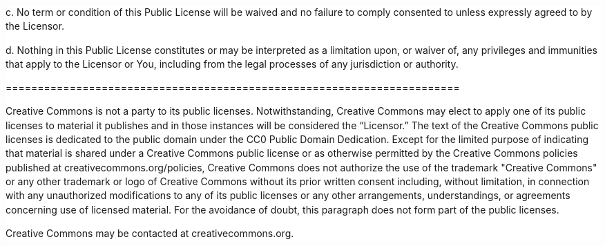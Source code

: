   c. No term or condition of this Public License will be waived and no
     failure to comply consented to unless expressly agreed to by the
     Licensor.

  d. Nothing in this Public License constitutes or may be interpreted
     as a limitation upon, or waiver of, any privileges and immunities
     that apply to the Licensor or You, including from the legal
     processes of any jurisdiction or authority.


=======================================================================

Creative Commons is not a party to its public
licenses. Notwithstanding, Creative Commons may elect to apply one of
its public licenses to material it publishes and in those instances
will be considered the “Licensor.” The text of the Creative Commons
public licenses is dedicated to the public domain under the CC0 Public
Domain Dedication. Except for the limited purpose of indicating that
material is shared under a Creative Commons public license or as
otherwise permitted by the Creative Commons policies published at
creativecommons.org/policies, Creative Commons does not authorize the
use of the trademark "Creative Commons" or any other trademark or logo
of Creative Commons without its prior written consent including,
without limitation, in connection with any unauthorized modifications
to any of its public licenses or any other arrangements,
understandings, or agreements concerning use of licensed material. For
the avoidance of doubt, this paragraph does not form part of the
public licenses.

Creative Commons may be contacted at creativecommons.org.
